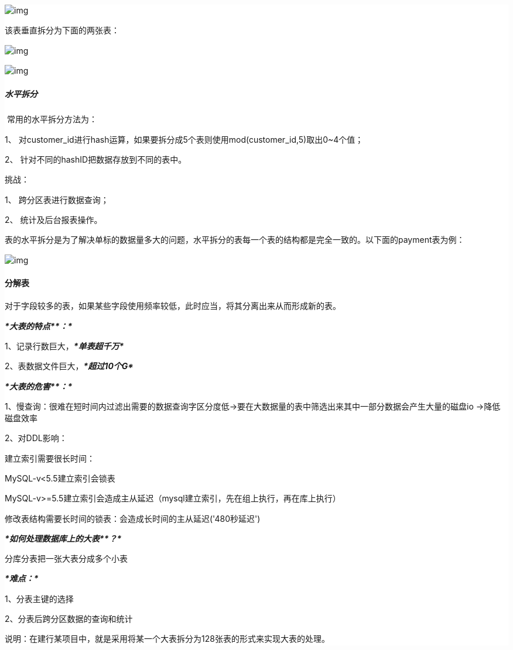 ![img](file:///C:\Users\大力\AppData\Local\Temp\ksohtml\wpsEE4C.tmp.jpg) 

该表垂直拆分为下面的两张表：

![img](file:///C:\Users\大力\AppData\Local\Temp\ksohtml\wpsEE5D.tmp.jpg) 

![img](file:///C:\Users\大力\AppData\Local\Temp\ksohtml\wpsEE5E.tmp.jpg) 

##### 水平拆分

​	常用的水平拆分方法为：

1、 对customer_id进行hash运算，如果要拆分成5个表则使用mod(customer_id,5)取出0~4个值；

2、 针对不同的hashID把数据存放到不同的表中。

挑战：

1、 跨分区表进行数据查询；

2、 统计及后台报表操作。

表的水平拆分是为了解决单标的数据量多大的问题，水平拆分的表每一个表的结构都是完全一致的。以下面的payment表为例：

![img](file:///C:\Users\大力\AppData\Local\Temp\ksohtml\wpsEE5F.tmp.jpg) 

#### 分解表

对于字段较多的表，如果某些字段使用频率较低，此时应当，将其分离出来从而形成新的表。

***\*大表的特点\*******\*：\****

1、记录行数巨大，***\*单表超千万\****

2、表数据文件巨大，***\*超过10个G\****

***\*大表的危害\*******\*：\****

1、慢查询：很难在短时间内过滤出需要的数据查询字区分度低->要在大数据量的表中筛选出来其中一部分数据会产生大量的磁盘io ->降低磁盘效率

2、对DDL影响：

建立索引需要很长时间：

MySQL-v<5.5建立索引会锁表

MySQL-v>=5.5建立索引会造成主从延迟（mysql建立索引，先在组上执行，再在库上执行）

修改表结构需要长时间的锁表：会造成长时间的主从延迟('480秒延迟')

***\*如何处理数据库上的大表\*******\*？\****

分库分表把一张大表分成多个小表

***\*难点：\****

1、分表主键的选择

2、分表后跨分区数据的查询和统计

说明：在建行某项目中，就是采用将某一个大表拆分为128张表的形式来实现大表的处理。
